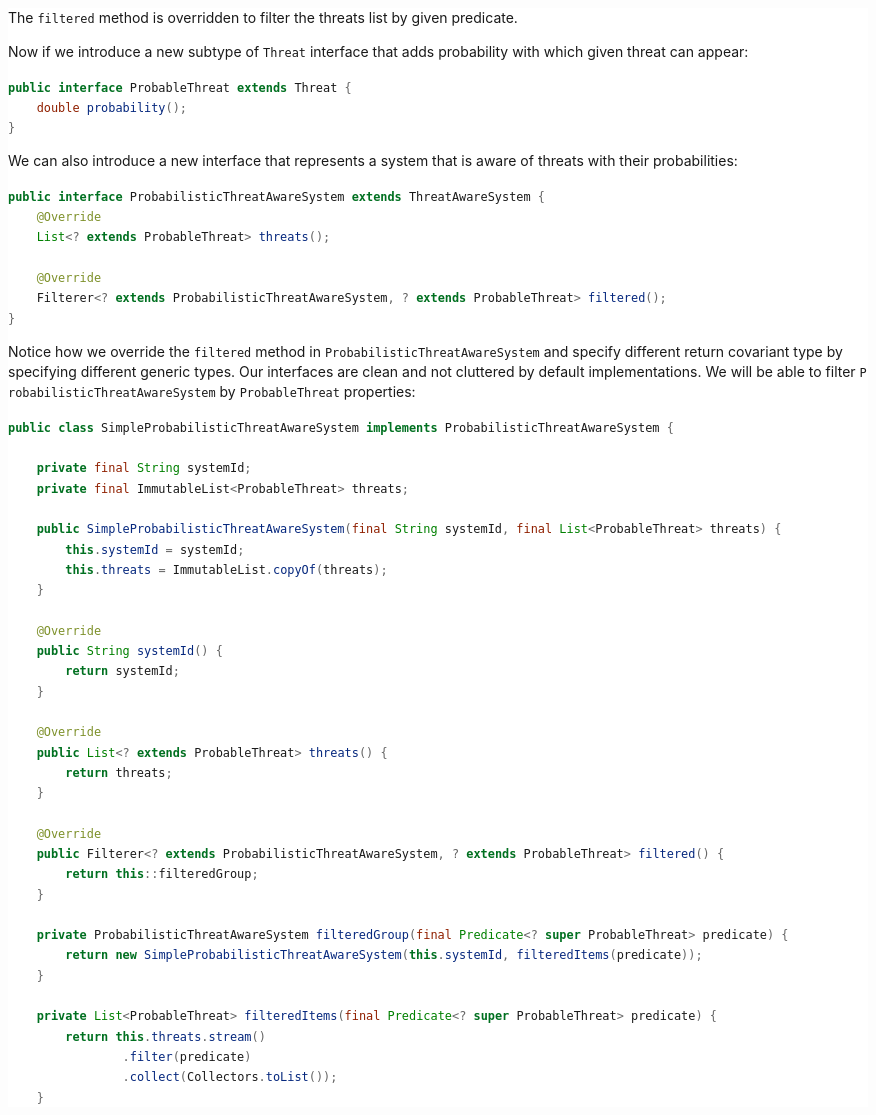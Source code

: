 The `filtered` method is overridden to filter the threats list by given predicate.

Now if we introduce a new subtype of `Threat` interface that adds probability with which given threat can appear:

```java
public interface ProbableThreat extends Threat {
    double probability();
}
```

We can also introduce a new interface that represents a system that is aware of threats with their probabilities:

````java
public interface ProbabilisticThreatAwareSystem extends ThreatAwareSystem {
    @Override
    List<? extends ProbableThreat> threats();

    @Override
    Filterer<? extends ProbabilisticThreatAwareSystem, ? extends ProbableThreat> filtered();
}
````

Notice how we override the `filtered` method in `ProbabilisticThreatAwareSystem` and specify different return covariant type by specifying different generic types. Our interfaces are clean and not cluttered by default implementations. We will be able to filter `ProbabilisticThreatAwareSystem` by `ProbableThreat` properties:

```java
public class SimpleProbabilisticThreatAwareSystem implements ProbabilisticThreatAwareSystem {

    private final String systemId;
    private final ImmutableList<ProbableThreat> threats;

    public SimpleProbabilisticThreatAwareSystem(final String systemId, final List<ProbableThreat> threats) {
        this.systemId = systemId;
        this.threats = ImmutableList.copyOf(threats);
    }

    @Override
    public String systemId() {
        return systemId;
    }

    @Override
    public List<? extends ProbableThreat> threats() {
        return threats;
    }

    @Override
    public Filterer<? extends ProbabilisticThreatAwareSystem, ? extends ProbableThreat> filtered() {
        return this::filteredGroup;
    }

    private ProbabilisticThreatAwareSystem filteredGroup(final Predicate<? super ProbableThreat> predicate) {
        return new SimpleProbabilisticThreatAwareSystem(this.systemId, filteredItems(predicate));
    }

    private List<ProbableThreat> filteredItems(final Predicate<? super ProbableThreat> predicate) {
        return this.threats.stream()
                .filter(predicate)
                .collect(Collectors.toList());
    }
```